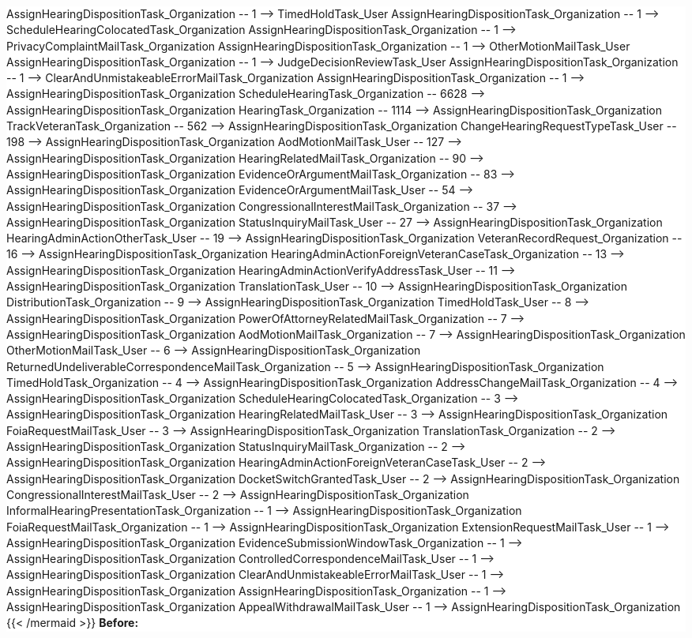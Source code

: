AssignHearingDispositionTask_Organization -- 1 --> TimedHoldTask_User
AssignHearingDispositionTask_Organization -- 1 --> ScheduleHearingColocatedTask_Organization
AssignHearingDispositionTask_Organization -- 1 --> PrivacyComplaintMailTask_Organization
AssignHearingDispositionTask_Organization -- 1 --> OtherMotionMailTask_User
AssignHearingDispositionTask_Organization -- 1 --> JudgeDecisionReviewTask_User
AssignHearingDispositionTask_Organization -- 1 --> ClearAndUnmistakeableErrorMailTask_Organization
AssignHearingDispositionTask_Organization -- 1 --> AssignHearingDispositionTask_Organization
ScheduleHearingTask_Organization -- 6628 --> AssignHearingDispositionTask_Organization
HearingTask_Organization -- 1114 --> AssignHearingDispositionTask_Organization
TrackVeteranTask_Organization -- 562 --> AssignHearingDispositionTask_Organization
ChangeHearingRequestTypeTask_User -- 198 --> AssignHearingDispositionTask_Organization
AodMotionMailTask_User -- 127 --> AssignHearingDispositionTask_Organization
HearingRelatedMailTask_Organization -- 90 --> AssignHearingDispositionTask_Organization
EvidenceOrArgumentMailTask_Organization -- 83 --> AssignHearingDispositionTask_Organization
EvidenceOrArgumentMailTask_User -- 54 --> AssignHearingDispositionTask_Organization
CongressionalInterestMailTask_Organization -- 37 --> AssignHearingDispositionTask_Organization
StatusInquiryMailTask_User -- 27 --> AssignHearingDispositionTask_Organization
HearingAdminActionOtherTask_User -- 19 --> AssignHearingDispositionTask_Organization
VeteranRecordRequest_Organization -- 16 --> AssignHearingDispositionTask_Organization
HearingAdminActionForeignVeteranCaseTask_Organization -- 13 --> AssignHearingDispositionTask_Organization
HearingAdminActionVerifyAddressTask_User -- 11 --> AssignHearingDispositionTask_Organization
TranslationTask_User -- 10 --> AssignHearingDispositionTask_Organization
DistributionTask_Organization -- 9 --> AssignHearingDispositionTask_Organization
TimedHoldTask_User -- 8 --> AssignHearingDispositionTask_Organization
PowerOfAttorneyRelatedMailTask_Organization -- 7 --> AssignHearingDispositionTask_Organization
AodMotionMailTask_Organization -- 7 --> AssignHearingDispositionTask_Organization
OtherMotionMailTask_User -- 6 --> AssignHearingDispositionTask_Organization
ReturnedUndeliverableCorrespondenceMailTask_Organization -- 5 --> AssignHearingDispositionTask_Organization
TimedHoldTask_Organization -- 4 --> AssignHearingDispositionTask_Organization
AddressChangeMailTask_Organization -- 4 --> AssignHearingDispositionTask_Organization
ScheduleHearingColocatedTask_Organization -- 3 --> AssignHearingDispositionTask_Organization
HearingRelatedMailTask_User -- 3 --> AssignHearingDispositionTask_Organization
FoiaRequestMailTask_User -- 3 --> AssignHearingDispositionTask_Organization
TranslationTask_Organization -- 2 --> AssignHearingDispositionTask_Organization
StatusInquiryMailTask_Organization -- 2 --> AssignHearingDispositionTask_Organization
HearingAdminActionForeignVeteranCaseTask_User -- 2 --> AssignHearingDispositionTask_Organization
DocketSwitchGrantedTask_User -- 2 --> AssignHearingDispositionTask_Organization
CongressionalInterestMailTask_User -- 2 --> AssignHearingDispositionTask_Organization
InformalHearingPresentationTask_Organization -- 1 --> AssignHearingDispositionTask_Organization
FoiaRequestMailTask_Organization -- 1 --> AssignHearingDispositionTask_Organization
ExtensionRequestMailTask_User -- 1 --> AssignHearingDispositionTask_Organization
EvidenceSubmissionWindowTask_Organization -- 1 --> AssignHearingDispositionTask_Organization
ControlledCorrespondenceMailTask_User -- 1 --> AssignHearingDispositionTask_Organization
ClearAndUnmistakeableErrorMailTask_User -- 1 --> AssignHearingDispositionTask_Organization
AssignHearingDispositionTask_Organization -- 1 --> AssignHearingDispositionTask_Organization
AppealWithdrawalMailTask_User -- 1 --> AssignHearingDispositionTask_Organization
{{< /mermaid >}}
**Before:**
